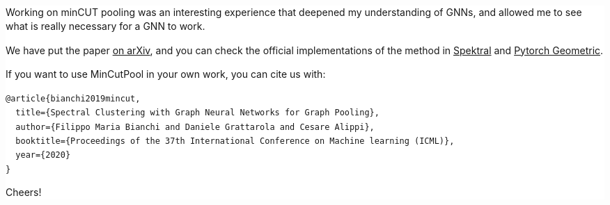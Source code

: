 Working on minCUT pooling was an interesting experience that deepened my understanding of GNNs, and allowed me to see what is really necessary for a GNN to work. 

We have put the paper [on arXiv](https://arxiv.org/abs/1907.00481), and you can check the official implementations of the method in [Spektral](https://danielegrattarola.github.io/spektral/layers/pooling/#mincutpool) and [Pytorch Geometric](https://pytorch-geometric.readthedocs.io/en/latest/modules/nn.html#module-torch_geometric.nn.dense.mincut_pool).

If you want to use MinCutPool in your own work, you can cite us with:

```
@article{bianchi2019mincut,
  title={Spectral Clustering with Graph Neural Networks for Graph Pooling},
  author={Filippo Maria Bianchi and Daniele Grattarola and Cesare Alippi},
  booktitle={Proceedings of the 37th International Conference on Machine learning (ICML)},
  year={2020}
}
```

Cheers!
